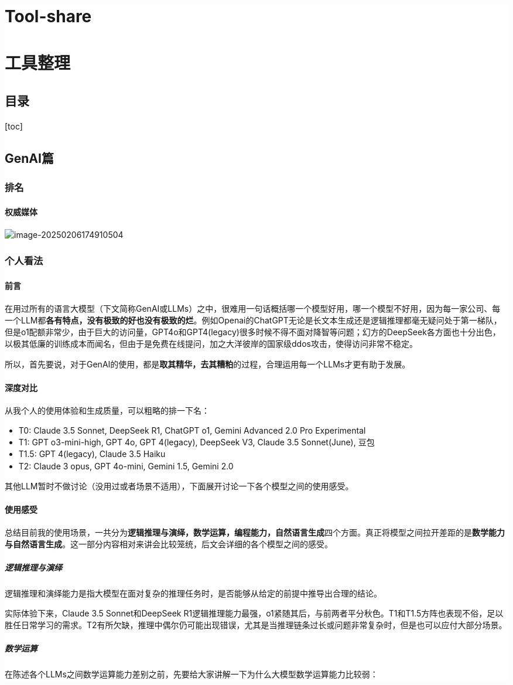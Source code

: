 # Tool-share
# 工具整理

## 目录

[toc]

## GenAI篇

### 排名

#### 权威媒体
![image-20250206174910504](https://github.com/user-attachments/assets/67211ea7-c2b4-41e1-89b9-f09e13c8c42d)

### 个人看法

#### 前言

在用过所有的语言大模型（下文简称GenAI或LLMs）之中，很难用一句话概括哪一个模型好用，哪一个模型不好用，因为每一家公司、每一个LLM都**各有特点，没有极致的好也没有极致的烂**。例如Openai的ChatGPT无论是长文本生成还是逻辑推理都毫无疑问处于第一梯队，但是o1配额非常少，由于巨大的访问量，GPT4o和GPT4(legacy)很多时候不得不面对降智等问题；幻方的DeepSeek各方面也十分出色，以极其低廉的训练成本而闻名，但由于是免费在线提问，加之大洋彼岸的国家级ddos攻击，使得访问非常不稳定。

所以，首先要说，对于GenAI的使用，都是**取其精华，去其糟粕**的过程，合理运用每一个LLMs才更有助于发展。

#### 深度对比

从我个人的使用体验和生成质量，可以粗略的排一下名：

- T0: Claude 3.5 Sonnet, DeepSeek R1, ChatGPT o1, Gemini Advanced 2.0 Pro Experimental
- T1: GPT o3-mini-high, GPT 4o, GPT 4(legacy), DeepSeek V3, Claude 3.5 Sonnet(June), 豆包
- T1.5: GPT 4(legacy), Claude 3.5 Haiku
- T2: Claude 3 opus, GPT 4o-mini, Gemini 1.5, Gemini 2.0 

其他LLM暂时不做讨论（没用过或者场景不适用），下面展开讨论一下各个模型之间的使用感受。

#### 使用感受

总结目前我的使用场景，一共分为**逻辑推理与演绎，数学运算，编程能力，自然语言生成**四个方面。真正将模型之间拉开差距的是**数学能力与自然语言生成**。这一部分内容相对来讲会比较笼统，后文会详细的各个模型之间的感受。

##### 逻辑推理与演绎

逻辑推理和演绎能力是指大模型在面对复杂的推理任务时，是否能够从给定的前提中推导出合理的结论。

实际体验下来，Claude 3.5 Sonnet和DeepSeek R1逻辑推理能力最强，o1紧随其后，与前两者平分秋色。T1和T1.5方阵也表现不俗，足以胜任日常学习的需求。T2有所欠缺，推理中偶尔仍可能出现错误，尤其是当推理链条过长或问题非常复杂时，但是也可以应付大部分场景。

##### 数学运算

在陈述各个LLMs之间数学运算能力差别之前，先要给大家讲解一下为什么大模型数学运算能力比较弱：
